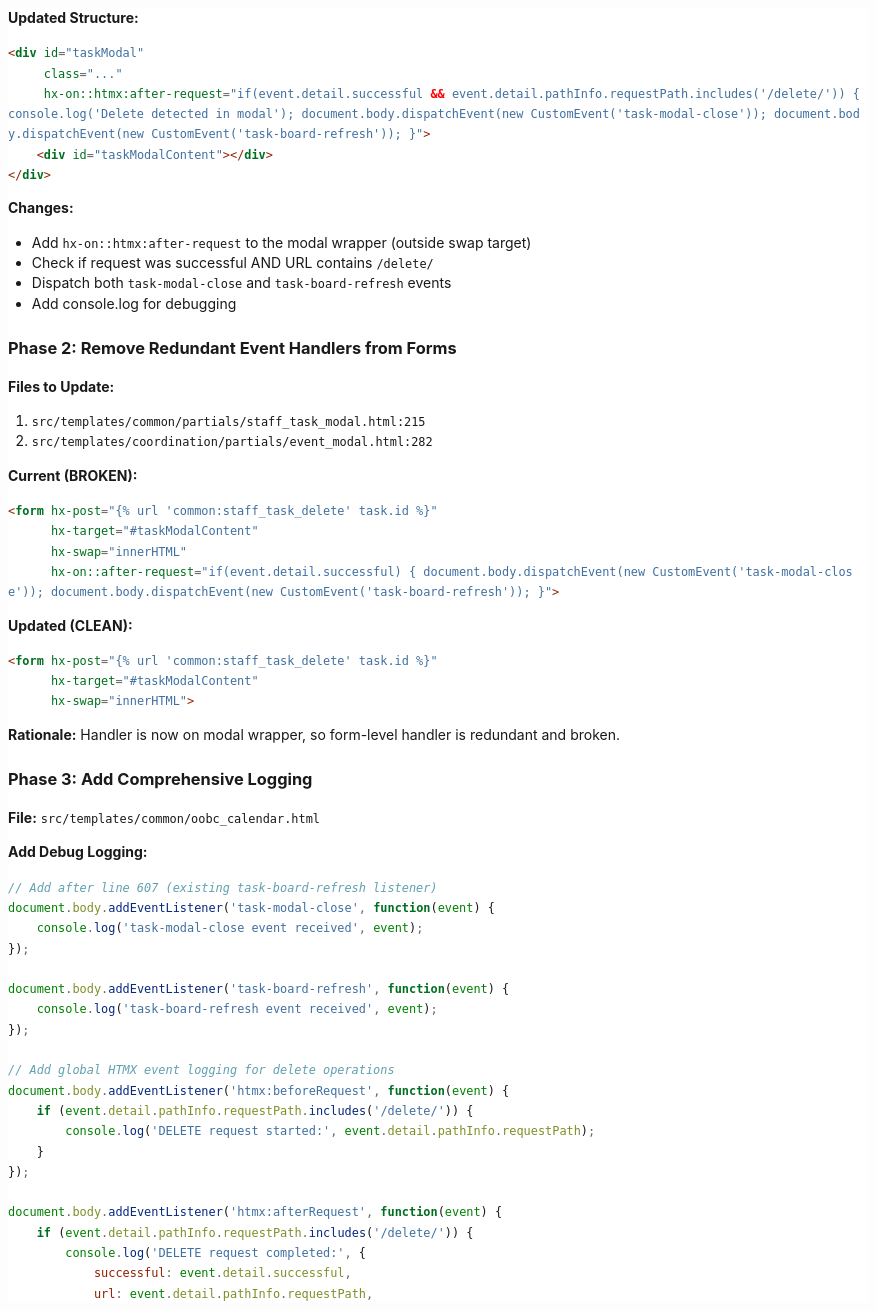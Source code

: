 **Updated Structure:**
```html
<div id="taskModal"
     class="..."
     hx-on::htmx:after-request="if(event.detail.successful && event.detail.pathInfo.requestPath.includes('/delete/')) { console.log('Delete detected in modal'); document.body.dispatchEvent(new CustomEvent('task-modal-close')); document.body.dispatchEvent(new CustomEvent('task-board-refresh')); }">
    <div id="taskModalContent"></div>
</div>
```

**Changes:**
- Add `hx-on::htmx:after-request` to the modal wrapper (outside swap target)
- Check if request was successful AND URL contains `/delete/`
- Dispatch both `task-modal-close` and `task-board-refresh` events
- Add console.log for debugging

### Phase 2: Remove Redundant Event Handlers from Forms

**Files to Update:**
1. `src/templates/common/partials/staff_task_modal.html:215`
2. `src/templates/coordination/partials/event_modal.html:282`

**Current (BROKEN):**
```html
<form hx-post="{% url 'common:staff_task_delete' task.id %}"
      hx-target="#taskModalContent"
      hx-swap="innerHTML"
      hx-on::after-request="if(event.detail.successful) { document.body.dispatchEvent(new CustomEvent('task-modal-close')); document.body.dispatchEvent(new CustomEvent('task-board-refresh')); }">
```

**Updated (CLEAN):**
```html
<form hx-post="{% url 'common:staff_task_delete' task.id %}"
      hx-target="#taskModalContent"
      hx-swap="innerHTML">
```

**Rationale:** Handler is now on modal wrapper, so form-level handler is redundant and broken.

### Phase 3: Add Comprehensive Logging

**File:** `src/templates/common/oobc_calendar.html`

**Add Debug Logging:**
```javascript
// Add after line 607 (existing task-board-refresh listener)
document.body.addEventListener('task-modal-close', function(event) {
    console.log('task-modal-close event received', event);
});

document.body.addEventListener('task-board-refresh', function(event) {
    console.log('task-board-refresh event received', event);
});

// Add global HTMX event logging for delete operations
document.body.addEventListener('htmx:beforeRequest', function(event) {
    if (event.detail.pathInfo.requestPath.includes('/delete/')) {
        console.log('DELETE request started:', event.detail.pathInfo.requestPath);
    }
});

document.body.addEventListener('htmx:afterRequest', function(event) {
    if (event.detail.pathInfo.requestPath.includes('/delete/')) {
        console.log('DELETE request completed:', {
            successful: event.detail.successful,
            url: event.detail.pathInfo.requestPath,
```